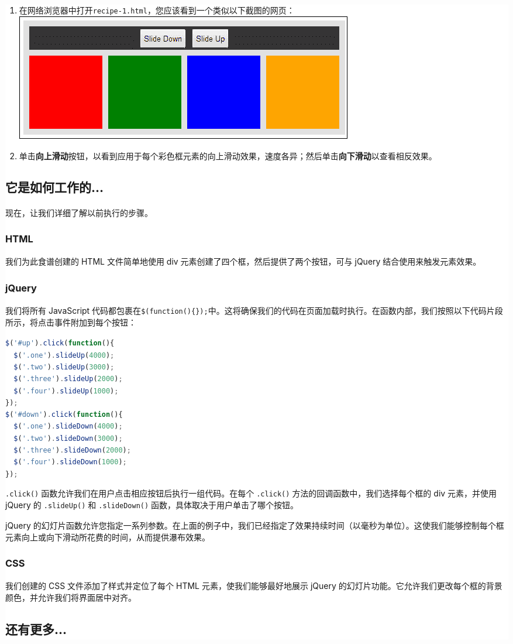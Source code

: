 1.  在网络浏览器中打开`recipe-1.html`，您应该看到一个类似以下截图的网页：![如何做…](img/0896OS_04_01.jpg)

1.  单击**向上滑动**按钮，以看到应用于每个彩色框元素的向上滑动效果，速度各异；然后单击**向下滑动**以查看相反效果。

## 它是如何工作的…

现在，让我们详细了解以前执行的步骤。

### HTML

我们为此食谱创建的 HTML 文件简单地使用 div 元素创建了四个框，然后提供了两个按钮，可与 jQuery 结合使用来触发元素效果。

### jQuery

我们将所有 JavaScript 代码都包裹在`$(function(){});`中。这将确保我们的代码在页面加载时执行。在函数内部，我们按照以下代码片段所示，将点击事件附加到每个按钮：

```js
$('#up').click(function(){
  $('.one').slideUp(4000);
  $('.two').slideUp(3000);
  $('.three').slideUp(2000);
  $('.four').slideUp(1000);
});
$('#down').click(function(){
  $('.one').slideDown(4000);
  $('.two').slideDown(3000);
  $('.three').slideDown(2000);
  $('.four').slideDown(1000);
});
```

`.click()` 函数允许我们在用户点击相应按钮后执行一组代码。在每个 `.click()` 方法的回调函数中，我们选择每个框的 div 元素，并使用 jQuery 的 `.slideUp()` 和 `.slideDown()` 函数，具体取决于用户单击了哪个按钮。

jQuery 的幻灯片函数允许您指定一系列参数。在上面的例子中，我们已经指定了效果持续时间（以毫秒为单位）。这使我们能够控制每个框元素向上或向下滑动所花费的时间，从而提供瀑布效果。

### CSS

我们创建的 CSS 文件添加了样式并定位了每个 HTML 元素，使我们能够最好地展示 jQuery 的幻灯片功能。它允许我们更改每个框的背景颜色，并允许我们将界面居中对齐。

## 还有更多...
